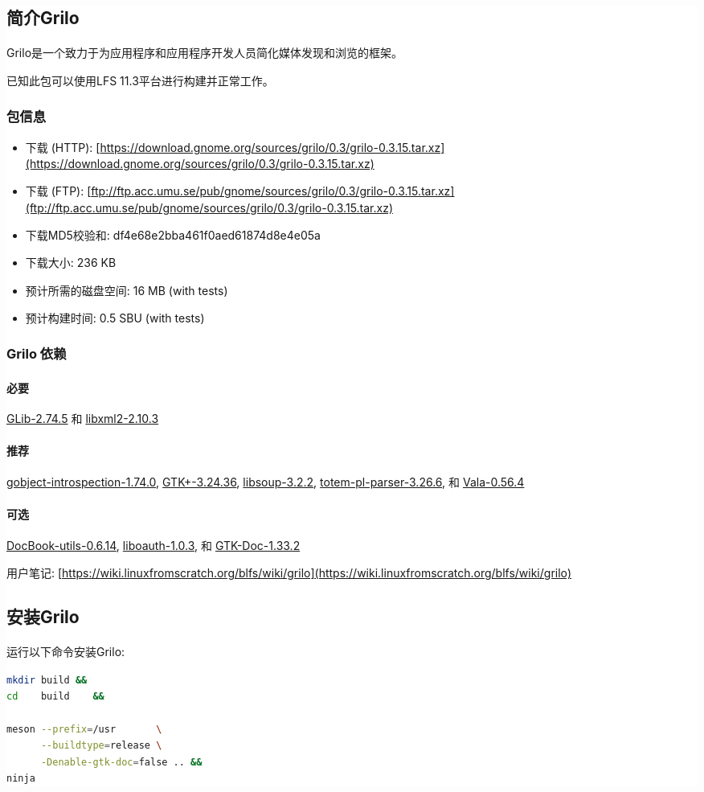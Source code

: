 简介Grilo
---------------------

Grilo是一个致力于为应用程序和应用程序开发人员简化媒体发现和浏览的框架。

已知此包可以使用LFS 11.3平台进行构建并正常工作。

### 包信息

*   下载 (HTTP): [https://download.gnome.org/sources/grilo/0.3/grilo-0.3.15.tar.xz](https://download.gnome.org/sources/grilo/0.3/grilo-0.3.15.tar.xz)
    
*   下载 (FTP): [ftp://ftp.acc.umu.se/pub/gnome/sources/grilo/0.3/grilo-0.3.15.tar.xz](ftp://ftp.acc.umu.se/pub/gnome/sources/grilo/0.3/grilo-0.3.15.tar.xz)
    
*   下载MD5校验和: df4e68e2bba461f0aed61874d8e4e05a
    
*   下载大小: 236 KB
    
*   预计所需的磁盘空间: 16 MB (with tests)
    
*   预计构建时间: 0.5 SBU (with tests)
    

### Grilo 依赖

#### 必要

[GLib-2.74.5](9.General_libraries.md#913-glib-2745) 和 [libxml2-2.10.3](9.General_libraries.md#967-libxml2-2103)

#### 推荐

[gobject-introspection-1.74.0](9.General_libraries.md#916-gobject-introspection-1740), [GTK+-3.24.36](25.Graphical_environment_libraries.md#2521-gtk-32436), [libsoup-3.2.2](17.Networking_libraries.md#1717-libsoup-322), [totem-pl-parser-3.26.6](33.GNOME_libraries_and_desktop.md#336-totem-pl-parser-3266), 和 [Vala-0.56.4](13.Programming.md#1335-vala-0564)

#### 可选

[DocBook-utils-0.6.14](48.Standard_generalized_markup_language_SGML.md#487-docbook-utils-0614), [liboauth-1.0.3](4.Security.md#413-liboauth-103), 和 [GTK-Doc-1.33.2](11.General_utilities.md#117-gtk-doc-1332)

用户笔记: [https://wiki.linuxfromscratch.org/blfs/wiki/grilo](https://wiki.linuxfromscratch.org/blfs/wiki/grilo)

安装Grilo
---------------------

运行以下命令安装Grilo:

```bash
mkdir build &&
cd    build    &&

meson --prefix=/usr       \
      --buildtype=release \
      -Denable-gtk-doc=false .. &&
ninja
```
